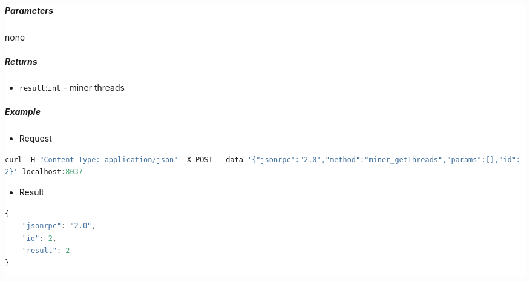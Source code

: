 ##### Parameters

none

##### Returns

- `result`:`int` - miner threads

##### Example
- Request

```js
curl -H "Content-Type: application/json" -X POST --data '{"jsonrpc":"2.0","method":"miner_getThreads","params":[],"id":2}' localhost:8037
```
- Result

```js
{
    "jsonrpc": "2.0",
    "id": 2,
    "result": 2
}
```
***